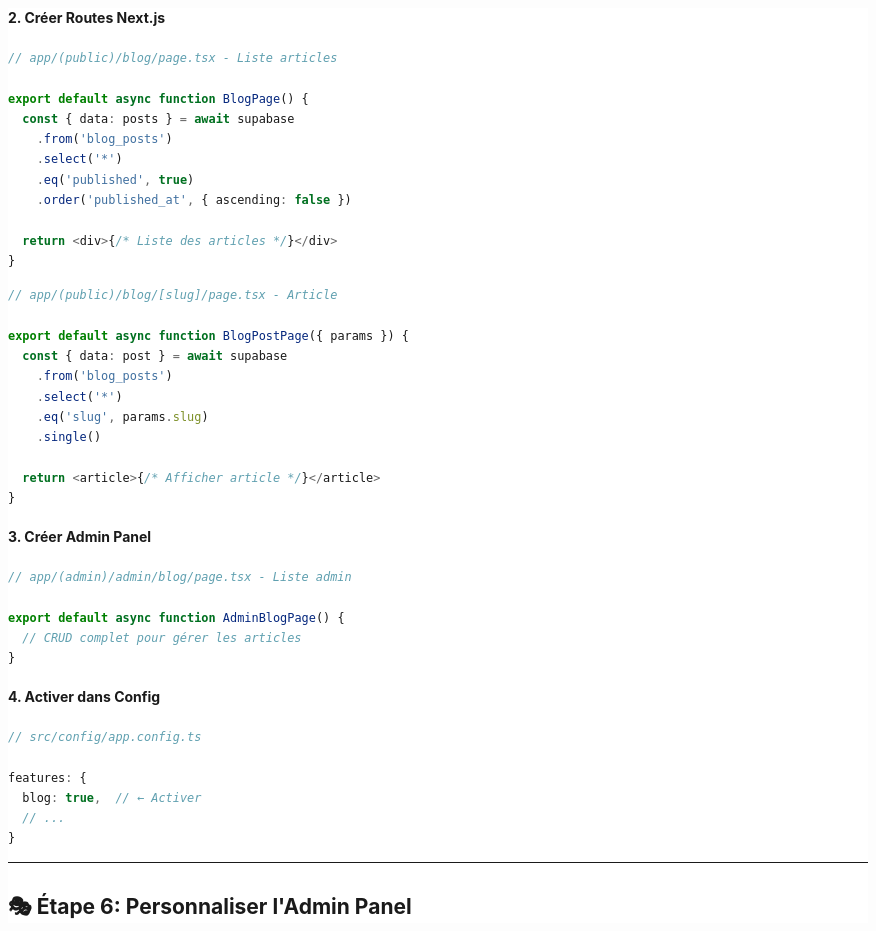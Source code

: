 #### 2. Créer Routes Next.js

```typescript
// app/(public)/blog/page.tsx - Liste articles

export default async function BlogPage() {
  const { data: posts } = await supabase
    .from('blog_posts')
    .select('*')
    .eq('published', true)
    .order('published_at', { ascending: false })

  return <div>{/* Liste des articles */}</div>
}
```

```typescript
// app/(public)/blog/[slug]/page.tsx - Article

export default async function BlogPostPage({ params }) {
  const { data: post } = await supabase
    .from('blog_posts')
    .select('*')
    .eq('slug', params.slug)
    .single()

  return <article>{/* Afficher article */}</article>
}
```

#### 3. Créer Admin Panel

```typescript
// app/(admin)/admin/blog/page.tsx - Liste admin

export default async function AdminBlogPage() {
  // CRUD complet pour gérer les articles
}
```

#### 4. Activer dans Config

```typescript
// src/config/app.config.ts

features: {
  blog: true,  // ← Activer
  // ...
}
```

---

## 🎭 Étape 6: Personnaliser l'Admin Panel
